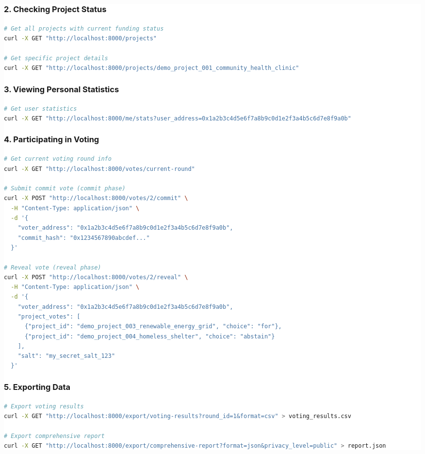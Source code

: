 ### 2. Checking Project Status

```bash
# Get all projects with current funding status
curl -X GET "http://localhost:8000/projects"

# Get specific project details
curl -X GET "http://localhost:8000/projects/demo_project_001_community_health_clinic"
```

### 3. Viewing Personal Statistics

```bash
# Get user statistics
curl -X GET "http://localhost:8000/me/stats?user_address=0x1a2b3c4d5e6f7a8b9c0d1e2f3a4b5c6d7e8f9a0b"
```

### 4. Participating in Voting

```bash
# Get current voting round info
curl -X GET "http://localhost:8000/votes/current-round"

# Submit commit vote (commit phase)
curl -X POST "http://localhost:8000/votes/2/commit" \
  -H "Content-Type: application/json" \
  -d '{
    "voter_address": "0x1a2b3c4d5e6f7a8b9c0d1e2f3a4b5c6d7e8f9a0b",
    "commit_hash": "0x1234567890abcdef..."
  }'

# Reveal vote (reveal phase)
curl -X POST "http://localhost:8000/votes/2/reveal" \
  -H "Content-Type: application/json" \
  -d '{
    "voter_address": "0x1a2b3c4d5e6f7a8b9c0d1e2f3a4b5c6d7e8f9a0b",
    "project_votes": [
      {"project_id": "demo_project_003_renewable_energy_grid", "choice": "for"},
      {"project_id": "demo_project_004_homeless_shelter", "choice": "abstain"}
    ],
    "salt": "my_secret_salt_123"
  }'
```

### 5. Exporting Data

```bash
# Export voting results
curl -X GET "http://localhost:8000/export/voting-results?round_id=1&format=csv" > voting_results.csv

# Export comprehensive report
curl -X GET "http://localhost:8000/export/comprehensive-report?format=json&privacy_level=public" > report.json
```
